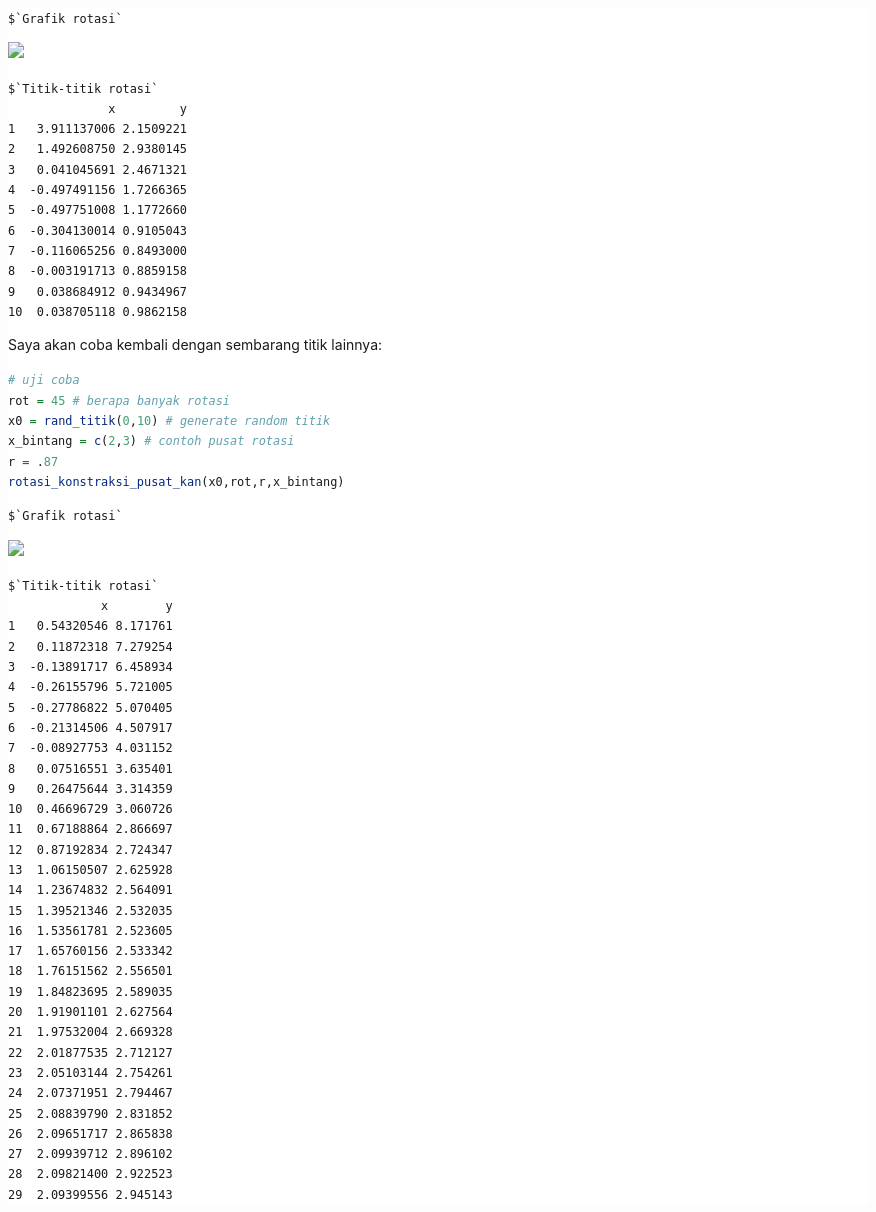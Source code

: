     $`Grafik rotasi`

<img src="readme_files/figure-commonmark/unnamed-chunk-22-1.png"
data-fig-align="center" width="2450" />


    $`Titik-titik rotasi`
                  x         y
    1   3.911137006 2.1509221
    2   1.492608750 2.9380145
    3   0.041045691 2.4671321
    4  -0.497491156 1.7266365
    5  -0.497751008 1.1772660
    6  -0.304130014 0.9105043
    7  -0.116065256 0.8493000
    8  -0.003191713 0.8859158
    9   0.038684912 0.9434967
    10  0.038705118 0.9862158

Saya akan coba kembali dengan sembarang titik lainnya:

``` r
# uji coba
rot = 45 # berapa banyak rotasi
x0 = rand_titik(0,10) # generate random titik
x_bintang = c(2,3) # contoh pusat rotasi
r = .87
rotasi_konstraksi_pusat_kan(x0,rot,r,x_bintang)
```

    $`Grafik rotasi`

<img src="readme_files/figure-commonmark/unnamed-chunk-23-1.png"
data-fig-align="center" width="2450" />


    $`Titik-titik rotasi`
                 x        y
    1   0.54320546 8.171761
    2   0.11872318 7.279254
    3  -0.13891717 6.458934
    4  -0.26155796 5.721005
    5  -0.27786822 5.070405
    6  -0.21314506 4.507917
    7  -0.08927753 4.031152
    8   0.07516551 3.635401
    9   0.26475644 3.314359
    10  0.46696729 3.060726
    11  0.67188864 2.866697
    12  0.87192834 2.724347
    13  1.06150507 2.625928
    14  1.23674832 2.564091
    15  1.39521346 2.532035
    16  1.53561781 2.523605
    17  1.65760156 2.533342
    18  1.76151562 2.556501
    19  1.84823695 2.589035
    20  1.91901101 2.627564
    21  1.97532004 2.669328
    22  2.01877535 2.712127
    23  2.05103144 2.754261
    24  2.07371951 2.794467
    25  2.08839790 2.831852
    26  2.09651717 2.865838
    27  2.09939712 2.896102
    28  2.09821400 2.922523
    29  2.09399556 2.945143